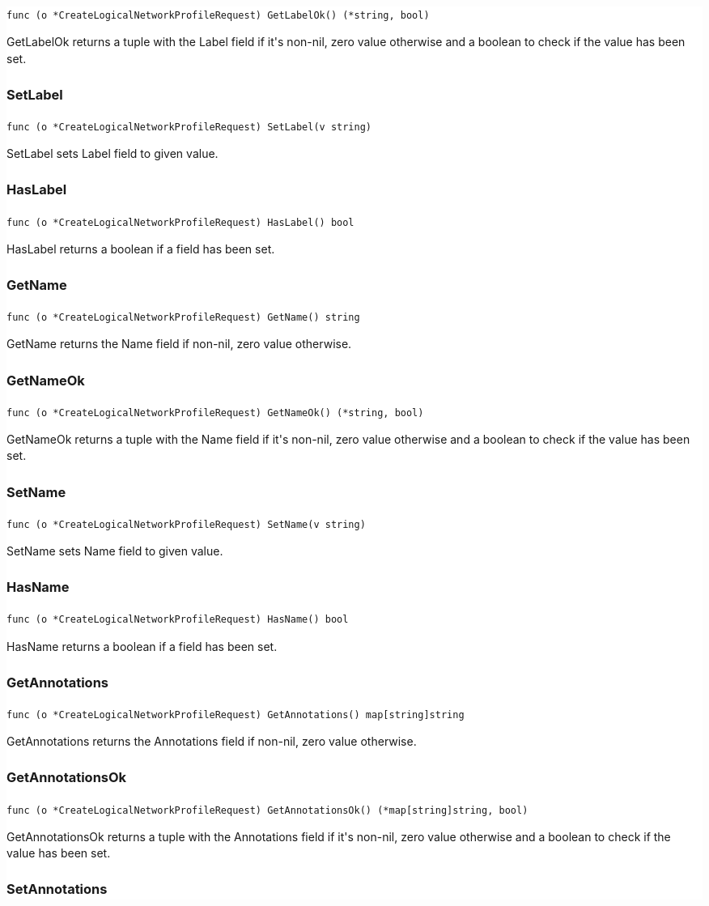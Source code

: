 `func (o *CreateLogicalNetworkProfileRequest) GetLabelOk() (*string, bool)`

GetLabelOk returns a tuple with the Label field if it's non-nil, zero value otherwise
and a boolean to check if the value has been set.

### SetLabel

`func (o *CreateLogicalNetworkProfileRequest) SetLabel(v string)`

SetLabel sets Label field to given value.

### HasLabel

`func (o *CreateLogicalNetworkProfileRequest) HasLabel() bool`

HasLabel returns a boolean if a field has been set.

### GetName

`func (o *CreateLogicalNetworkProfileRequest) GetName() string`

GetName returns the Name field if non-nil, zero value otherwise.

### GetNameOk

`func (o *CreateLogicalNetworkProfileRequest) GetNameOk() (*string, bool)`

GetNameOk returns a tuple with the Name field if it's non-nil, zero value otherwise
and a boolean to check if the value has been set.

### SetName

`func (o *CreateLogicalNetworkProfileRequest) SetName(v string)`

SetName sets Name field to given value.

### HasName

`func (o *CreateLogicalNetworkProfileRequest) HasName() bool`

HasName returns a boolean if a field has been set.

### GetAnnotations

`func (o *CreateLogicalNetworkProfileRequest) GetAnnotations() map[string]string`

GetAnnotations returns the Annotations field if non-nil, zero value otherwise.

### GetAnnotationsOk

`func (o *CreateLogicalNetworkProfileRequest) GetAnnotationsOk() (*map[string]string, bool)`

GetAnnotationsOk returns a tuple with the Annotations field if it's non-nil, zero value otherwise
and a boolean to check if the value has been set.

### SetAnnotations
